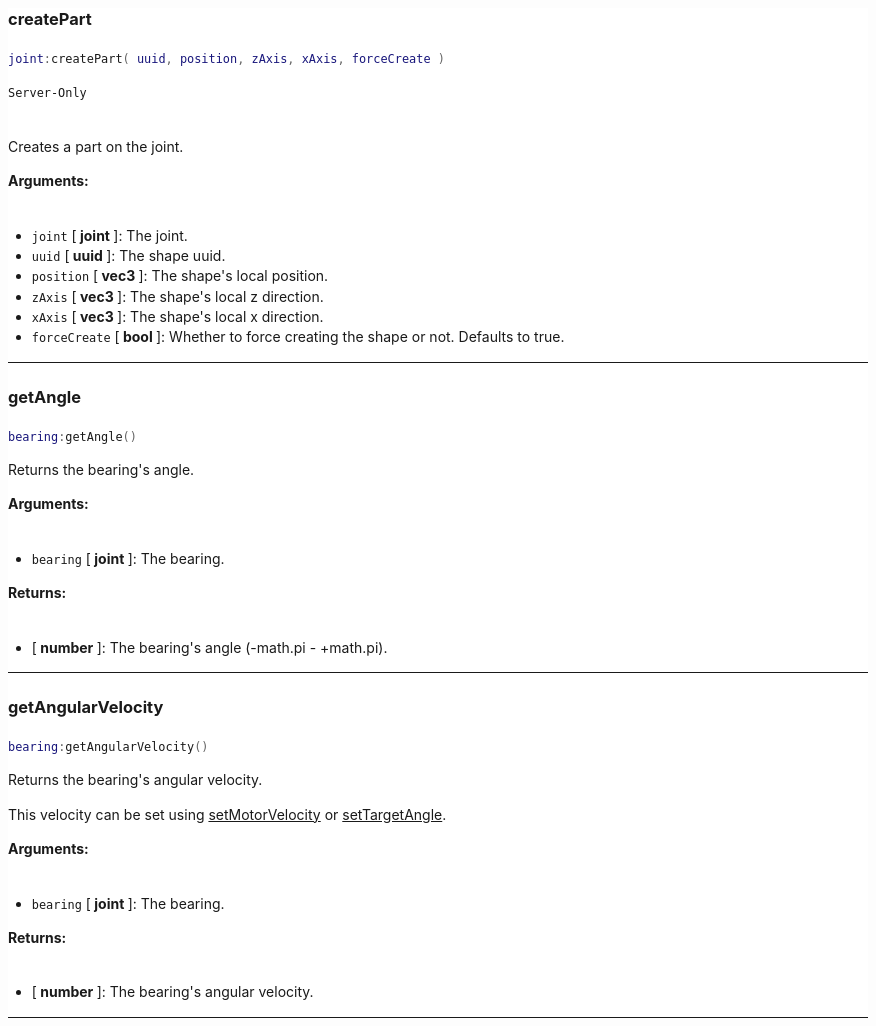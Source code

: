
### createPart

```lua
joint:createPart( uuid, position, zAxis, xAxis, forceCreate )
```
<code>Server-Only</code> <br></br>

Creates a part on the joint.

<strong>Arguments:</strong> <br></br>

- <code>joint</code> [<strong> joint </strong>]: The joint.
- <code>uuid</code> [<strong> uuid </strong>]: The shape uuid.
- <code>position</code> [<strong> vec3 </strong>]: The shape's local position.
- <code>zAxis</code> [<strong> vec3 </strong>]: The shape's local z direction.
- <code>xAxis</code> [<strong> vec3 </strong>]: The shape's local x direction.
- <code>forceCreate</code> [<strong> bool </strong>]: Whether to force creating the shape or not. Defaults to true.

---

### getAngle

```lua
bearing:getAngle()
```

Returns the bearing's angle.

<strong>Arguments:</strong> <br></br>

- <code>bearing</code> [<strong> joint </strong>]: The bearing.

<strong>Returns:</strong> <br></br>

- [<strong> number </strong>]: The bearing's angle (-math.pi - +math.pi).

---

### getAngularVelocity

```lua
bearing:getAngularVelocity()
```

Returns the bearing's angular velocity.

This velocity can be set using [setMotorVelocity](#setMotorVelocity) or [setTargetAngle](#setTargetAngle).

<strong>Arguments:</strong> <br></br>

- <code>bearing</code> [<strong> joint </strong>]: The bearing.

<strong>Returns:</strong> <br></br>

- [<strong> number </strong>]: The bearing's angular velocity.

---
